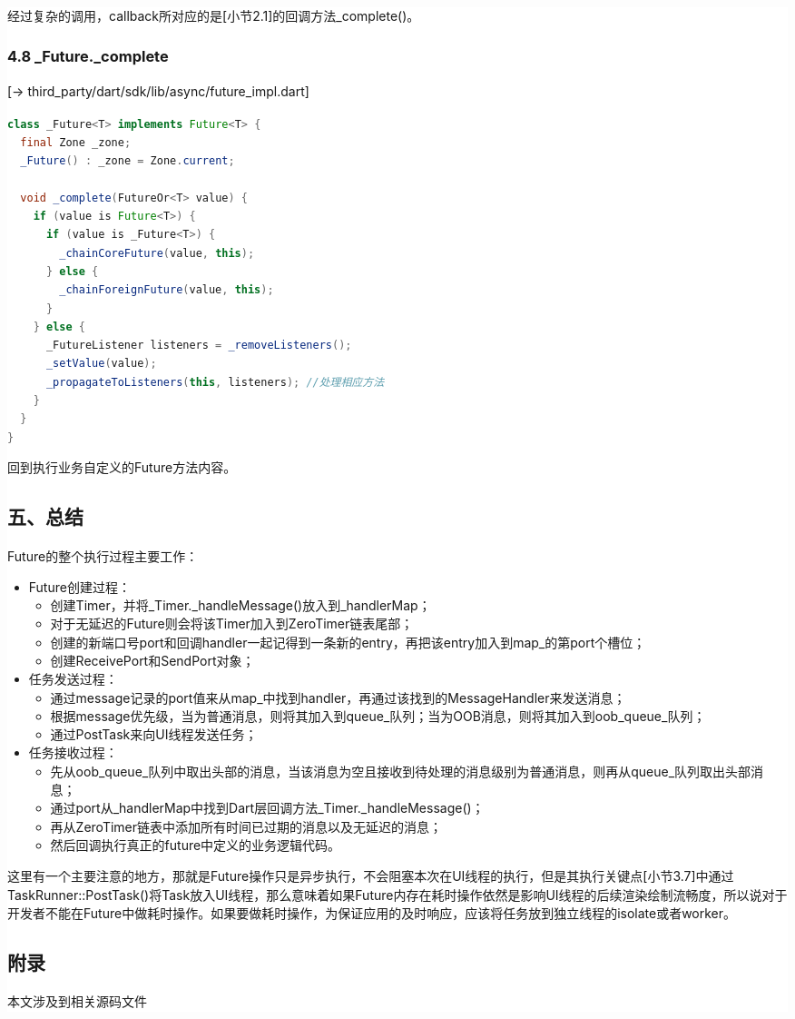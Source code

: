 经过复杂的调用，callback所对应的是[小节2.1]的回调方法_complete()。

### 4.8 \_Future.\_complete
[-> third_party/dart/sdk/lib/async/future_impl.dart]

```Java
class _Future<T> implements Future<T> {
  final Zone _zone;
  _Future() : _zone = Zone.current;

  void _complete(FutureOr<T> value) {
    if (value is Future<T>) {
      if (value is _Future<T>) {
        _chainCoreFuture(value, this);
      } else {
        _chainForeignFuture(value, this);
      }
    } else {
      _FutureListener listeners = _removeListeners();
      _setValue(value);
      _propagateToListeners(this, listeners); //处理相应方法
    }
  }
}
```

回到执行业务自定义的Future方法内容。

## 五、总结

Future的整个执行过程主要工作：

- Future创建过程：
  - 创建Timer，并将\_Timer.\_handleMessage()放入到_handlerMap；
  - 对于无延迟的Future则会将该Timer加入到ZeroTimer链表尾部；
  - 创建的新端口号port和回调handler一起记得到一条新的entry，再把该entry加入到map_的第port个槽位；
  - 创建ReceivePort和SendPort对象；
- 任务发送过程：
  - 通过message记录的port值来从map_中找到handler，再通过该找到的MessageHandler来发送消息；
  - 根据message优先级，当为普通消息，则将其加入到queue_队列；当为OOB消息，则将其加入到oob_queue_队列；
  - 通过PostTask来向UI线程发送任务；
- 任务接收过程：
  - 先从oob_queue_队列中取出头部的消息，当该消息为空且接收到待处理的消息级别为普通消息，则再从queue_队列取出头部消息；
  - 通过port从_handlerMap中找到Dart层回调方法\_Timer.\_handleMessage()；
  - 再从ZeroTimer链表中添加所有时间已过期的消息以及无延迟的消息；
  - 然后回调执行真正的future中定义的业务逻辑代码。

这里有一个主要注意的地方，那就是Future操作只是异步执行，不会阻塞本次在UI线程的执行，但是其执行关键点[小节3.7]中通过TaskRunner::PostTask()将Task放入UI线程，那么意味着如果Future内存在耗时操作依然是影响UI线程的后续渲染绘制流畅度，所以说对于开发者不能在Future中做耗时操作。如果要做耗时操作，为保证应用的及时响应，应该将任务放到独立线程的isolate或者worker。


## 附录
本文涉及到相关源码文件
